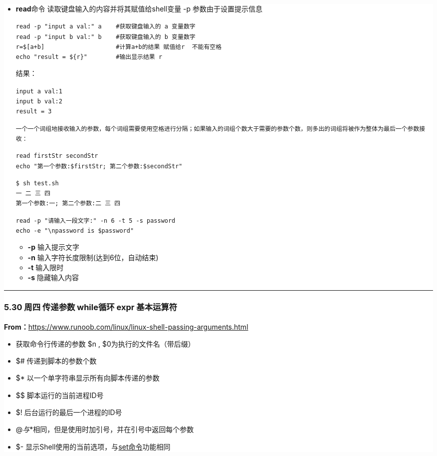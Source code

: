 * **read**命令  读取键盘输入的内容并将其赋值给shell变量 -p 参数由于设置提示信息

  ```shell
  read -p "input a val:" a    #获取键盘输入的 a 变量数字
  read -p "input b val:" b    #获取键盘输入的 b 变量数字
  r=$[a+b]                    #计算a+b的结果 赋值给r  不能有空格
  echo "result = ${r}"        #输出显示结果 r
  ```

  结果：

  ```shell
  input a val:1
  input b val:2
  result = 3
  ```

  ```shell
  一个一个词组地接收输入的参数，每个词组需要使用空格进行分隔；如果输入的词组个数大于需要的参数个数，则多出的词组将被作为整体为最后一个参数接收：
  ```

  ```shell
  read firstStr secondStr
  echo "第一个参数:$firstStr; 第二个参数:$secondStr"
  ```

  ```shell
  $ sh test.sh 
  一 二 三 四
  第一个参数:一; 第二个参数:二 三 四
  ```

  ```shell
  read -p "请输入一段文字:" -n 6 -t 5 -s password
  echo -e "\npassword is $password"
  ```

  *  **-p** 输入提示文字
  *  **-n** 输入字符长度限制(达到6位，自动结束)
  *  **-t** 输入限时
  *  **-s** 隐藏输入内容

------

### 5.30 周四 传递参数  while循环 expr 基本运算符 

**From：**<https://www.runoob.com/linux/linux-shell-passing-arguments.html>

* 获取命令行传递的参数  $n , $0为执行的文件名（带后缀）

* $# 传递到脚本的参数个数

* $* 以一个单字符串显示所有向脚本传递的参数

* $$ 脚本运行的当前进程ID号

* $! 后台运行的最后一个进程的ID号

* $@ 与$*相同，但是使用时加引号，并在引号中返回每个参数

* $-    显示Shell使用的当前选项，与[set命令](https://www.runoob.com/linux/linux-comm-set.html)功能相同
